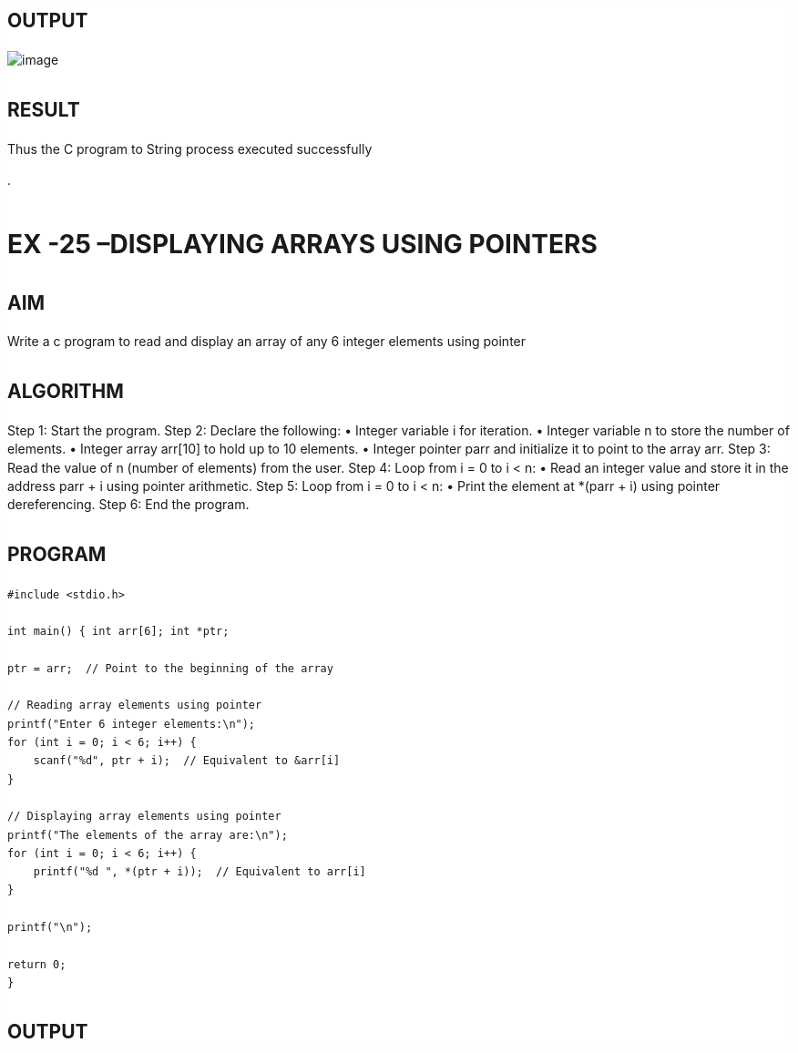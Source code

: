  ## OUTPUT
![image](https://github.com/user-attachments/assets/f0d0cd1b-10db-4e04-a6b1-052f8a731d4e)

 

## RESULT

Thus the C program to String process executed successfully
 

 
.



# EX -25 –DISPLAYING ARRAYS USING POINTERS
## AIM

Write a c program to read and display an array of any 6 integer elements using pointer

## ALGORITHM
Step 1: Start the program.
Step 2: Declare the following:
•	Integer variable i for iteration.
•	Integer variable n to store the number of elements.
•	Integer array arr[10] to hold up to 10 elements.
•	Integer pointer parr and initialize it to point to the array arr.
Step 3: Read the value of n (number of elements) from the user.
Step 4: Loop from i = 0 to i < n:
•	Read an integer value and store it in the address parr + i using pointer arithmetic.
Step 5: Loop from i = 0 to i < n:
•	Print the element at *(parr + i) using pointer dereferencing.
Step 6: End the program.

## PROGRAM
```
#include <stdio.h>

int main() { int arr[6]; int *ptr;

ptr = arr;  // Point to the beginning of the array

// Reading array elements using pointer
printf("Enter 6 integer elements:\n");
for (int i = 0; i < 6; i++) {
    scanf("%d", ptr + i);  // Equivalent to &arr[i]
}

// Displaying array elements using pointer
printf("The elements of the array are:\n");
for (int i = 0; i < 6; i++) {
    printf("%d ", *(ptr + i));  // Equivalent to arr[i]
}

printf("\n");

return 0;
}
```
## OUTPUT